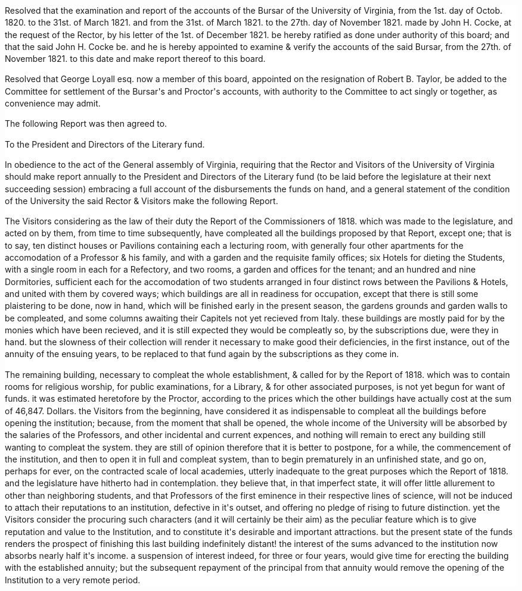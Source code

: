 Resolved that the examination and report of the accounts of the Bursar of the University of Virginia, from the 1st. day of Octob. 1820. to the 31st. of March 1821. and from the 31st. of March 1821. to the 27th. day of November 1821. made by John H. Cocke, at the request of the Rector, by his letter of the 1st. of December 1821. be hereby ratified as done under authority of this board; and that the said John H. Cocke be. and he is hereby appointed to examine & verify the accounts of the said Bursar, from the 27th. of November 1821. to this date and make report thereof to this board.

Resolved that George Loyall esq. now a member of this board, appointed on the resignation of Robert B. Taylor, be added to the Committee for settlement of the Bursar's and Proctor's accounts, with authority to the Committee to act singly or together, as convenience may admit.

The following Report was then agreed to.

To the President and Directors of the Literary fund.

In obedience to the act of the General assembly of Virginia, requiring that the Rector and Visitors of the University of Virginia should make report annually to the President and Directors of the Literary fund (to be laid before the legislature at their next succeeding session) embracing a full account of the disbursements the funds on hand, and a general statement of the condition of the University the said Rector & Visitors make the following Report.

The Visitors considering as the law of their duty the Report of the Commissioners of 1818. which was made to the legislature, and acted on by them, from time to time subsequently, have compleated all the buildings proposed by that Report, except one; that is to say, ten distinct houses or Pavilions containing each a lecturing room, with generally four other apartments for the accomodation of a Professor & his family, and with a garden and the requisite family offices; six Hotels for dieting the Students, with a single room in each for a Refectory, and two rooms, a garden and offices for the tenant; and an hundred and nine Dormitories, sufficient each for the accomodation of two students arranged in four distinct rows between the Pavilions & Hotels, and united with them by covered ways; which buildings are all in readiness for occupation, except that there is still some plaistering to be done, now in hand, which will be finished early in the present season, the gardens grounds and garden walls to be compleated, and some columns awaiting their Capitels not yet recieved from Italy. these buildings are mostly paid for by the monies which have been recieved, and it is still expected they would be compleatly so, by the subscriptions due, were they in hand. but the slowness of their collection will render it necessary to make good their deficiencies, in the first instance, out of the annuity of the ensuing years, to be replaced to that fund again by the subscriptions as they come in.

The remaining building, necessary to compleat the whole establishment, & called for by the Report of 1818. which was to contain rooms for religious worship, for public examinations, for a Library, & for other associated purposes, is not yet begun for want of funds. it was estimated heretofore by the Proctor, according to the prices which the other buildings have actually cost at the sum of 46,847. Dollars. the Visitors from the beginning, have considered it as indispensable to compleat all the buildings before opening the institution; because, from the moment that shall be opened, the whole income of the University will be absorbed by the salaries of the Professors, and other incidental and current expences, and nothing will remain to erect any building still wanting to compleat the system. they are still of opinion therefore that it is better to postpone, for a while, the commencement of the institution, and then to open it in full and compleat system, than to begin prematurely in an unfinished state, and go on, perhaps for ever, on the contracted scale of local academies, utterly inadequate to the great purposes which the Report of 1818. and the legislature have hitherto had in contemplation. they believe that, in that imperfect state, it will offer little allurement to other than neighboring students, and that Professors of the first eminence in their respective lines of science, will not be induced to attach their reputations to an institution, defective in it's outset, and offering no pledge of rising to future distinction. yet the Visitors consider the procuring such characters (and it will certainly be their aim) as the peculiar feature which is to give reputation and value to the Institution, and to constitute it's desirable and important attractions. but the present state of the funds renders the prospect of finishing this last building indefinitely distant! the interest of the sums advanced to the institution now absorbs nearly half it's income. a suspension of interest indeed, for three or four years, would give time for erecting the building with the established annuity; but the subsequent repayment of the principal from that annuity would remove the opening of the Institution to a very remote period.
